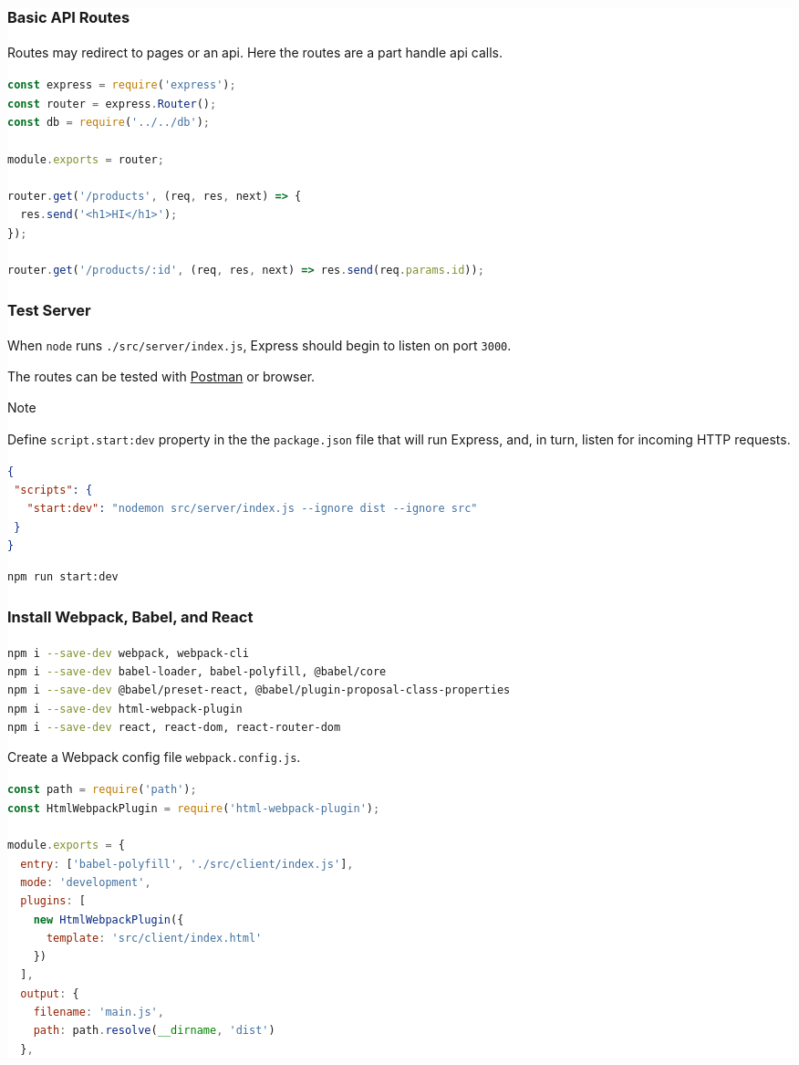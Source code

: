 ```javascript
```
### Basic API Routes
Routes may redirect to pages or an api. Here the routes are a part handle api calls.

```javascript
const express = require('express');
const router = express.Router();
const db = require('../../db');

module.exports = router;

router.get('/products', (req, res, next) => {
  res.send('<h1>HI</h1>');
});

router.get('/products/:id', (req, res, next) => res.send(req.params.id));
```

### Test Server
When `node` runs `./src/server/index.js`, Express should begin to listen on port `3000`.

The routes can be tested with [Postman](https://www.getpostman.com/) or browser.

> [!NOTE]
> Define `script.start:dev` property in the the `package.json` file that will run Express, and, in turn, listen for incoming HTTP requests.
>
>```json
>{
>  "scripts": {
>    "start:dev": "nodemon src/server/index.js --ignore dist --ignore src"
>  }
>}
>```
>```bash
> npm run start:dev
>```
>

### Install Webpack, Babel, and React
```bash
npm i --save-dev webpack, webpack-cli 
npm i --save-dev babel-loader, babel-polyfill, @babel/core
npm i --save-dev @babel/preset-react, @babel/plugin-proposal-class-properties
npm i --save-dev html-webpack-plugin
npm i --save-dev react, react-dom, react-router-dom
```
Create a Webpack config file `webpack.config.js`.

```javascript
const path = require('path');
const HtmlWebpackPlugin = require('html-webpack-plugin');

module.exports = {
  entry: ['babel-polyfill', './src/client/index.js'],
  mode: 'development',
  plugins: [
    new HtmlWebpackPlugin({
      template: 'src/client/index.html'
    })
  ],
  output: {
    filename: 'main.js',
    path: path.resolve(__dirname, 'dist')
  },
```